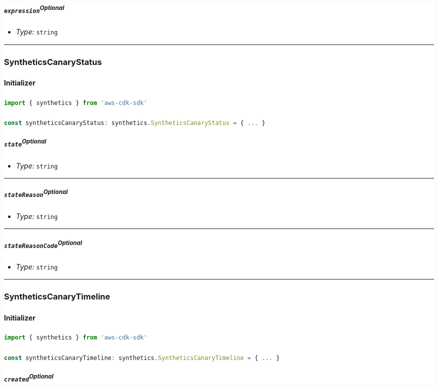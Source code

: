 ##### `expression`<sup>Optional</sup> <a name="aws-cdk-sdk.synthetics.SyntheticsCanaryScheduleOutput.property.expression"></a>

- *Type:* `string`

---

### SyntheticsCanaryStatus <a name="aws-cdk-sdk.synthetics.SyntheticsCanaryStatus"></a>

#### Initializer <a name="[object Object].Initializer"></a>

```typescript
import { synthetics } from 'aws-cdk-sdk'

const syntheticsCanaryStatus: synthetics.SyntheticsCanaryStatus = { ... }
```

##### `state`<sup>Optional</sup> <a name="aws-cdk-sdk.synthetics.SyntheticsCanaryStatus.property.state"></a>

- *Type:* `string`

---

##### `stateReason`<sup>Optional</sup> <a name="aws-cdk-sdk.synthetics.SyntheticsCanaryStatus.property.stateReason"></a>

- *Type:* `string`

---

##### `stateReasonCode`<sup>Optional</sup> <a name="aws-cdk-sdk.synthetics.SyntheticsCanaryStatus.property.stateReasonCode"></a>

- *Type:* `string`

---

### SyntheticsCanaryTimeline <a name="aws-cdk-sdk.synthetics.SyntheticsCanaryTimeline"></a>

#### Initializer <a name="[object Object].Initializer"></a>

```typescript
import { synthetics } from 'aws-cdk-sdk'

const syntheticsCanaryTimeline: synthetics.SyntheticsCanaryTimeline = { ... }
```

##### `created`<sup>Optional</sup> <a name="aws-cdk-sdk.synthetics.SyntheticsCanaryTimeline.property.created"></a>
